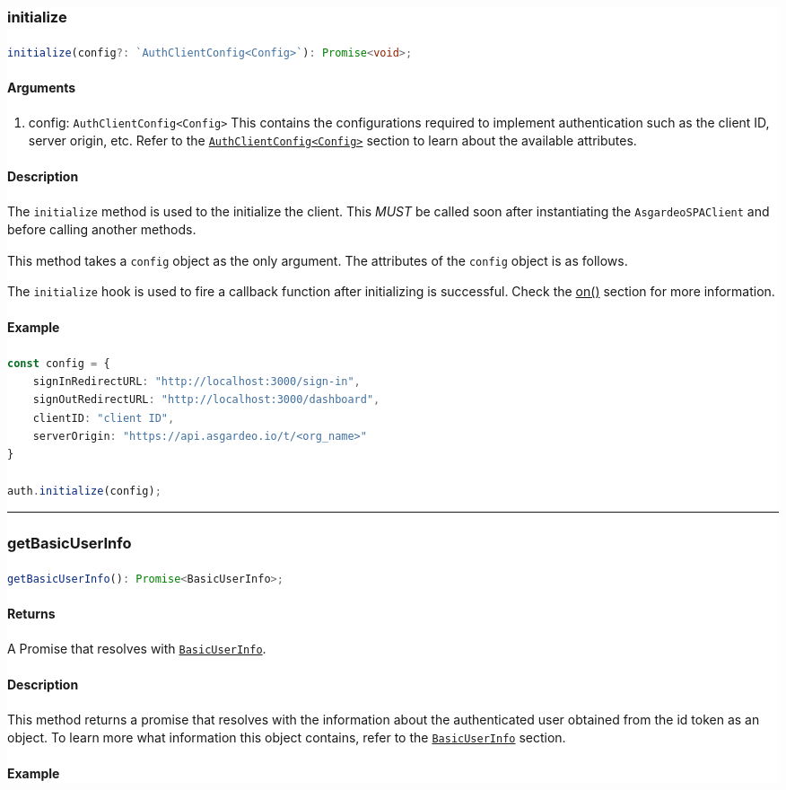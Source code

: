 
### initialize

```TypeScript
initialize(config?: `AuthClientConfig<Config>`): Promise<void>;
```

#### Arguments

1. config: `AuthClientConfig<Config>`
   This contains the configurations required to implement authentication such as the client ID, server origin, etc. Refer to the [`AuthClientConfig<Config>`](#AuthClientConfigConfig) section to learn about the available attributes.

#### Description

The `initialize` method is used to the initialize the client. This _MUST_ be called soon after instantiating the `AsgardeoSPAClient` and before calling another methods.

This method takes a `config` object as the only argument. The attributes of the `config` object is as follows.

The `initialize` hook is used to fire a callback function after initializing is successful. Check the [on()](#on) section for more information.

#### Example

```TypeScript
const config = {
    signInRedirectURL: "http://localhost:3000/sign-in",
    signOutRedirectURL: "http://localhost:3000/dashboard",
    clientID: "client ID",
    serverOrigin: "https://api.asgardeo.io/t/<org_name>"
}

auth.initialize(config);
```

---

### getBasicUserInfo

```typescript
getBasicUserInfo(): Promise<BasicUserInfo>;
```

#### Returns

A Promise that resolves with [`BasicUserInfo`](#BasicUserInfo).

#### Description

This method returns a promise that resolves with the information about the authenticated user obtained from the id token as an object. To learn more what information this object contains, refer to the [`BasicUserInfo`](#BasicUserInfo) section.

#### Example
